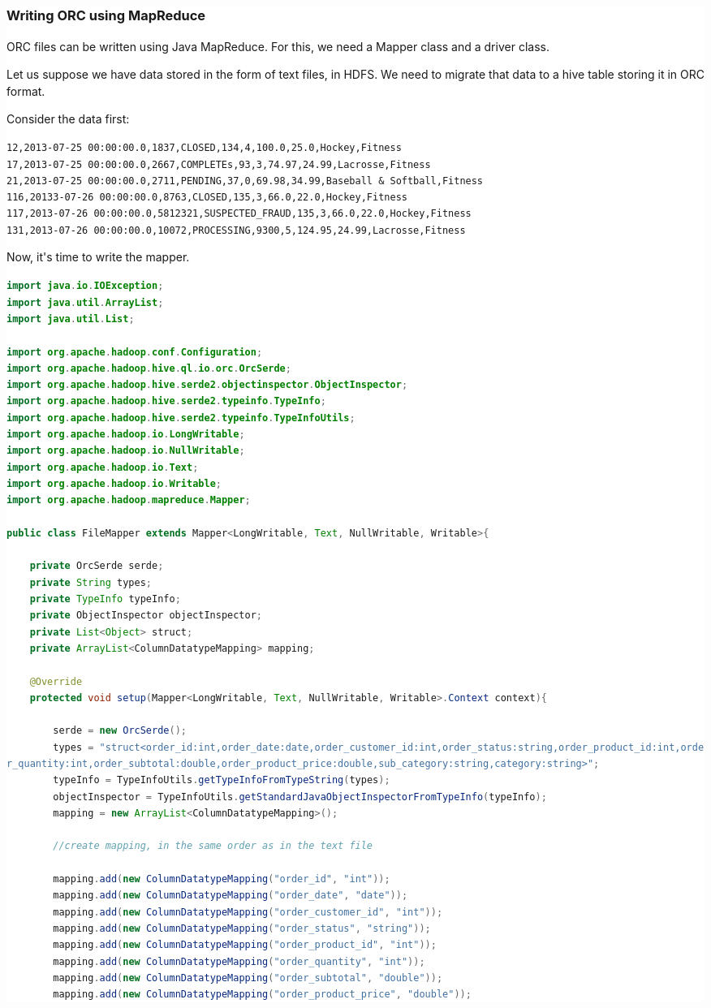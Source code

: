  


### Writing ORC using MapReduce

ORC files can be written using Java MapReduce. For this, we need a Mapper class and a driver class.

Let us suppose we have data stored in the form of text files, in HDFS. We need to migrate that data to a hive table storing it in ORC format.

Consider the data first:
```
12,2013-07-25 00:00:00.0,1837,CLOSED,134,4,100.0,25.0,Hockey,Fitness
17,2013-07-25 00:00:00.0,2667,COMPLETEs,93,3,74.97,24.99,Lacrosse,Fitness
21,2013-07-25 00:00:00.0,2711,PENDING,37,0,69.98,34.99,Baseball & Softball,Fitness
116,20133-07-26 00:00:00.0,8763,CLOSED,135,3,66.0,22.0,Hockey,Fitness
117,2013-07-26 00:00:00.0,5812321,SUSPECTED_FRAUD,135,3,66.0,22.0,Hockey,Fitness
131,2013-07-26 00:00:00.0,10072,PROCESSING,9300,5,124.95,24.99,Lacrosse,Fitness
```
 
Now, it's time to write the mapper. 
```java
import java.io.IOException;
import java.util.ArrayList;
import java.util.List;

import org.apache.hadoop.conf.Configuration;
import org.apache.hadoop.hive.ql.io.orc.OrcSerde;
import org.apache.hadoop.hive.serde2.objectinspector.ObjectInspector;
import org.apache.hadoop.hive.serde2.typeinfo.TypeInfo;
import org.apache.hadoop.hive.serde2.typeinfo.TypeInfoUtils;
import org.apache.hadoop.io.LongWritable;
import org.apache.hadoop.io.NullWritable;
import org.apache.hadoop.io.Text;
import org.apache.hadoop.io.Writable;
import org.apache.hadoop.mapreduce.Mapper;

public class FileMapper extends Mapper<LongWritable, Text, NullWritable, Writable>{
	
	private OrcSerde serde;
	private String types;
	private TypeInfo typeInfo;
	private ObjectInspector objectInspector;
	private List<Object> struct;
	private ArrayList<ColumnDatatypeMapping> mapping;
	
	@Override
	protected void setup(Mapper<LongWritable, Text, NullWritable, Writable>.Context context){
		
		serde = new OrcSerde();
		types = "struct<order_id:int,order_date:date,order_customer_id:int,order_status:string,order_product_id:int,order_quantity:int,order_subtotal:double,order_product_price:double,sub_category:string,category:string>";
		typeInfo = TypeInfoUtils.getTypeInfoFromTypeString(types);
		objectInspector = TypeInfoUtils.getStandardJavaObjectInspectorFromTypeInfo(typeInfo);
		mapping = new ArrayList<ColumnDatatypeMapping>();
		
		//create mapping, in the same order as in the text file
		
		mapping.add(new ColumnDatatypeMapping("order_id", "int"));
		mapping.add(new ColumnDatatypeMapping("order_date", "date"));
		mapping.add(new ColumnDatatypeMapping("order_customer_id", "int"));
		mapping.add(new ColumnDatatypeMapping("order_status", "string"));
		mapping.add(new ColumnDatatypeMapping("order_product_id", "int"));
		mapping.add(new ColumnDatatypeMapping("order_quantity", "int"));
		mapping.add(new ColumnDatatypeMapping("order_subtotal", "double"));
		mapping.add(new ColumnDatatypeMapping("order_product_price", "double"));
```
